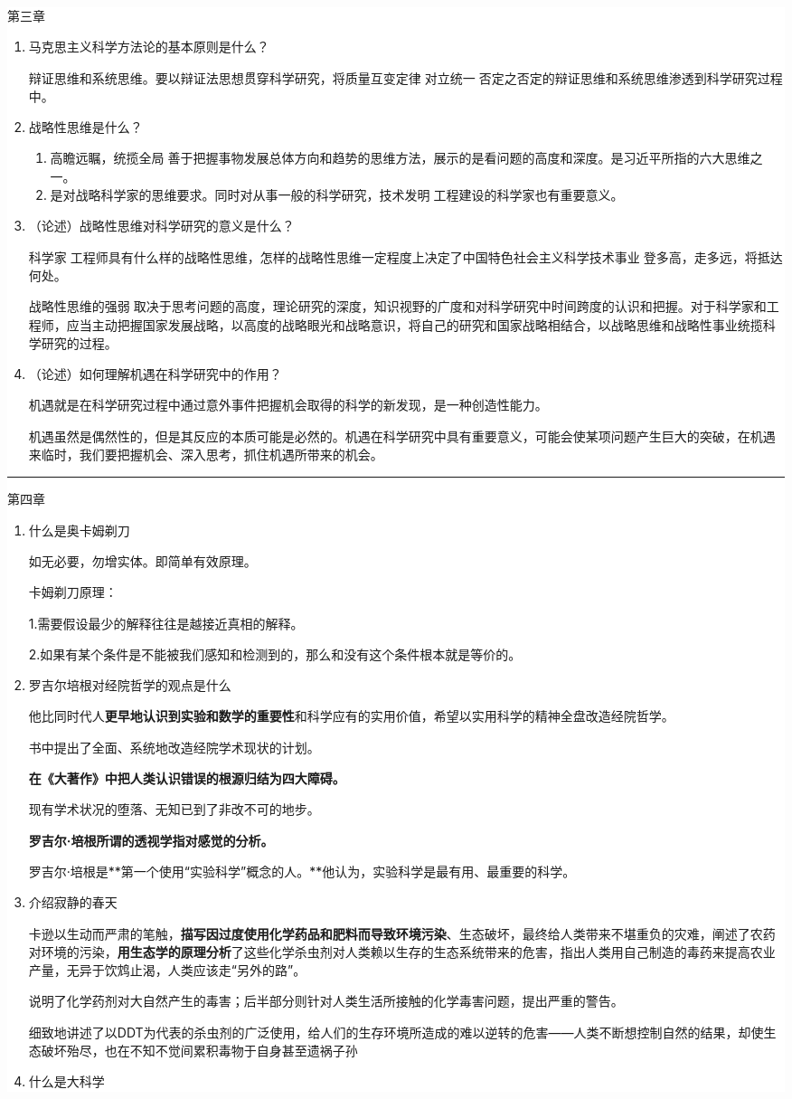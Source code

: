 第三章

1. 马克思主义科学方法论的基本原则是什么？

   辩证思维和系统思维。要以辩证法思想贯穿科学研究，将质量互变定律 对立统一 否定之否定的辩证思维和系统思维渗透到科学研究过程中。

2. 战略性思维是什么？

   1. 高瞻远瞩，统揽全局 善于把握事物发展总体方向和趋势的思维方法，展示的是看问题的高度和深度。是习近平所指的六大思维之一。
   2. 是对战略科学家的思维要求。同时对从事一般的科学研究，技术发明 工程建设的科学家也有重要意义。

   

3. （论述）战略性思维对科学研究的意义是什么？

   科学家 工程师具有什么样的战略性思维，怎样的战略性思维一定程度上决定了中国特色社会主义科学技术事业 登多高，走多远，将抵达何处。

   战略性思维的强弱 取决于思考问题的高度，理论研究的深度，知识视野的广度和对科学研究中时间跨度的认识和把握。对于科学家和工程师，应当主动把握国家发展战略，以高度的战略眼光和战略意识，将自己的研究和国家战略相结合，以战略思维和战略性事业统揽科学研究的过程。

4. （论述）如何理解机遇在科学研究中的作用？

   机遇就是在科学研究过程中通过意外事件把握机会取得的科学的新发现，是一种创造性能力。

   机遇虽然是偶然性的，但是其反应的本质可能是必然的。机遇在科学研究中具有重要意义，可能会使某项问题产生巨大的突破，在机遇来临时，我们要把握机会、深入思考，抓住机遇所带来的机会。



---

第四章

1. 什么是奥卡姆剃刀

   如无必要，勿增实体。即简单有效原理。

   卡姆剃刀原理：

   1.需要假设最少的解释往往是越接近真相的解释。

   2.如果有某个条件是不能被我们感知和检测到的，那么和没有这个条件根本就是等价的。

2. 罗吉尔培根对经院哲学的观点是什么

   他比同时代人**更早地认识到实验和数学的重要性**和科学应有的实用价值，希望以实用科学的精神全盘改造经院哲学。

   书中提出了全面、系统地改造经院学术现状的计划。

   **在《大著作》中把人类认识错误的根源归结为四大障碍。**

   现有学术状况的堕落、无知已到了非改不可的地步。

   **罗吉尔·培根所谓的透视学指对感觉的分析。**

   罗吉尔·培根是**第一个使用“实验科学”概念的人。**他认为，实验科学是最有用、最重要的科学。

3. 介绍寂静的春天

   卡逊以生动而严肃的笔触，**描写因过度使用化学药品和肥料而导致环境污染**、生态破坏，最终给人类带来不堪重负的灾难，阐述了农药对环境的污染，**用生态学的原理分析**了这些化学杀虫剂对人类赖以生存的生态系统带来的危害，指出人类用自己制造的毒药来提高农业产量，无异于饮鸩止渴，人类应该走“另外的路”。

   说明了化学药剂对大自然产生的毒害；后半部分则针对人类生活所接触的化学毒害问题，提出严重的警告。

   细致地讲述了以DDT为代表的杀虫剂的广泛使用，给人们的生存环境所造成的难以逆转的危害——人类不断想控制自然的结果，却使生态破坏殆尽，也在不知不觉间累积毒物于自身甚至遗祸子孙

4. 什么是大科学
